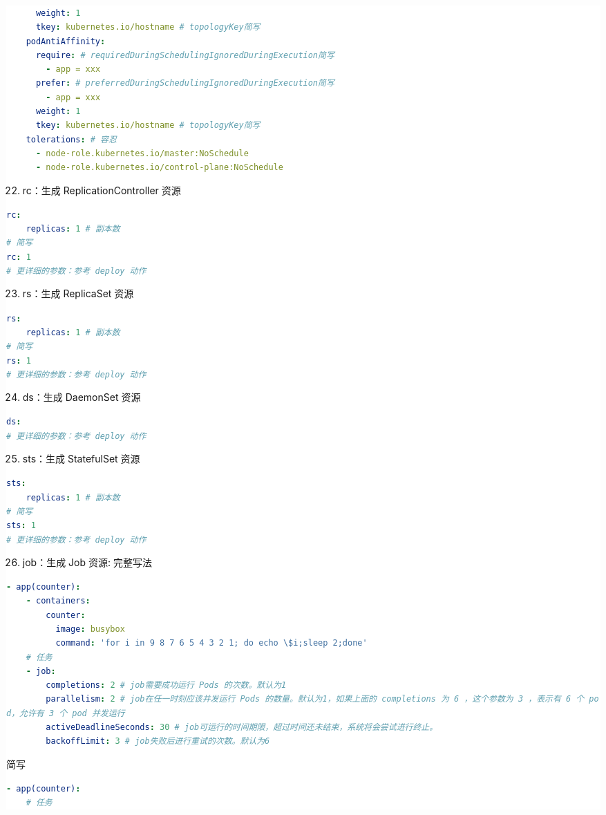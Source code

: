 ```yaml
      weight: 1
      tkey: kubernetes.io/hostname # topologyKey简写
    podAntiAffinity:
      require: # requiredDuringSchedulingIgnoredDuringExecution简写
        - app = xxx
      prefer: # preferredDuringSchedulingIgnoredDuringExecution简写
        - app = xxx
      weight: 1
      tkey: kubernetes.io/hostname # topologyKey简写
    tolerations: # 容忍
      - node-role.kubernetes.io/master:NoSchedule
      - node-role.kubernetes.io/control-plane:NoSchedule
```

22. rc：生成 ReplicationController 资源
```yaml
rc:
    replicas: 1 # 副本数
# 简写
rc: 1
# 更详细的参数：参考 deploy 动作
```

23. rs：生成 ReplicaSet 资源
```yaml
rs:
    replicas: 1 # 副本数
# 简写
rs: 1
# 更详细的参数：参考 deploy 动作
```

24. ds：生成 DaemonSet 资源
```yaml
ds:
# 更详细的参数：参考 deploy 动作
```

25. sts：生成 StatefulSet 资源
```yaml
sts:
    replicas: 1 # 副本数
# 简写
sts: 1
# 更详细的参数：参考 deploy 动作
```

26. job：生成 Job 资源:
完整写法
```yaml
- app(counter):
    - containers:
        counter:
          image: busybox
          command: 'for i in 9 8 7 6 5 4 3 2 1; do echo \$i;sleep 2;done'
    # 任务
    - job:
        completions: 2 # job需要成功运行 Pods 的次数。默认为1
        parallelism: 2 # job在任一时刻应该并发运行 Pods 的数量。默认为1，如果上面的 completions 为 6 ，这个参数为 3 ，表示有 6 个 pod，允许有 3 个 pod 并发运行
        activeDeadlineSeconds: 30 # job可运行的时间期限，超过时间还未结束，系统将会尝试进行终止。
        backoffLimit: 3 # job失败后进行重试的次数。默认为6
```
简写
```yaml
- app(counter):
    # 任务
```